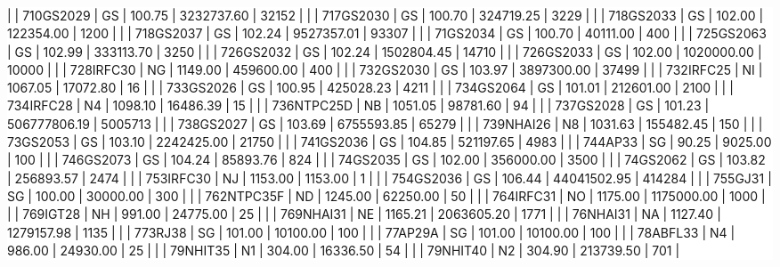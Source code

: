 |  | 710GS2029 | GS | 100.75 | 3232737.60 | 32152 |
|  | 717GS2030 | GS | 100.70 | 324719.25 | 3229 |
|  | 718GS2033 | GS | 102.00 | 122354.00 | 1200 |
|  | 718GS2037 | GS | 102.24 | 9527357.01 | 93307 |
|  | 71GS2034 | GS | 100.70 | 40111.00 | 400 |
|  | 725GS2063 | GS | 102.99 | 333113.70 | 3250 |
|  | 726GS2032 | GS | 102.24 | 1502804.45 | 14710 |
|  | 726GS2033 | GS | 102.00 | 1020000.00 | 10000 |
|  | 728IRFC30 | NG | 1149.00 | 459600.00 | 400 |
|  | 732GS2030 | GS | 103.97 | 3897300.00 | 37499 |
|  | 732IRFC25 | NI | 1067.05 | 17072.80 | 16 |
|  | 733GS2026 | GS | 100.95 | 425028.23 | 4211 |
|  | 734GS2064 | GS | 101.01 | 212601.00 | 2100 |
|  | 734IRFC28 | N4 | 1098.10 | 16486.39 | 15 |
|  | 736NTPC25D | NB | 1051.05 | 98781.60 | 94 |
|  | 737GS2028 | GS | 101.23 | 506777806.19 | 5005713 |
|  | 738GS2027 | GS | 103.69 | 6755593.85 | 65279 |
|  | 739NHAI26 | N8 | 1031.63 | 155482.45 | 150 |
|  | 73GS2053 | GS | 103.10 | 2242425.00 | 21750 |
|  | 741GS2036 | GS | 104.85 | 521197.65 | 4983 |
|  | 744AP33 | SG | 90.25 | 9025.00 | 100 |
|  | 746GS2073 | GS | 104.24 | 85893.76 | 824 |
|  | 74GS2035 | GS | 102.00 | 356000.00 | 3500 |
|  | 74GS2062 | GS | 103.82 | 256893.57 | 2474 |
|  | 753IRFC30 | NJ | 1153.00 | 1153.00 | 1 |
|  | 754GS2036 | GS | 106.44 | 44041502.95 | 414284 |
|  | 755GJ31 | SG | 100.00 | 30000.00 | 300 |
|  | 762NTPC35F | ND | 1245.00 | 62250.00 | 50 |
|  | 764IRFC31 | NO | 1175.00 | 1175000.00 | 1000 |
|  | 769IGT28 | NH | 991.00 | 24775.00 | 25 |
|  | 769NHAI31 | NE | 1165.21 | 2063605.20 | 1771 |
|  | 76NHAI31 | NA | 1127.40 | 1279157.98 | 1135 |
|  | 773RJ38 | SG | 101.00 | 10100.00 | 100 |
|  | 77AP29A | SG | 101.00 | 10100.00 | 100 |
|  | 78ABFL33 | N4 | 986.00 | 24930.00 | 25 |
|  | 79NHIT35 | N1 | 304.00 | 16336.50 | 54 |
|  | 79NHIT40 | N2 | 304.90 | 213739.50 | 701 |